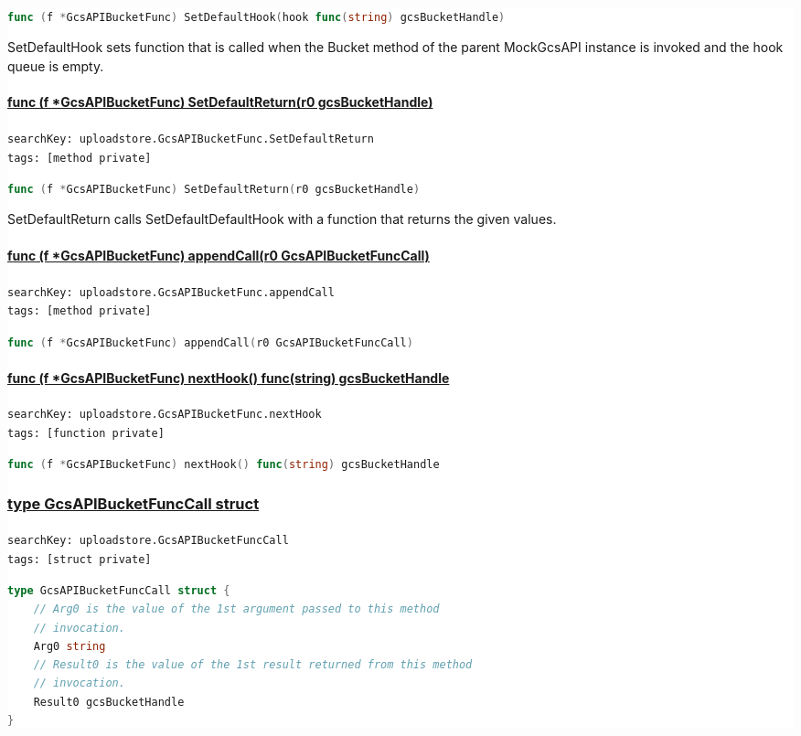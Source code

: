 ```Go
func (f *GcsAPIBucketFunc) SetDefaultHook(hook func(string) gcsBucketHandle)
```

SetDefaultHook sets function that is called when the Bucket method of the parent MockGcsAPI instance is invoked and the hook queue is empty. 

#### <a id="GcsAPIBucketFunc.SetDefaultReturn" href="#GcsAPIBucketFunc.SetDefaultReturn">func (f *GcsAPIBucketFunc) SetDefaultReturn(r0 gcsBucketHandle)</a>

```
searchKey: uploadstore.GcsAPIBucketFunc.SetDefaultReturn
tags: [method private]
```

```Go
func (f *GcsAPIBucketFunc) SetDefaultReturn(r0 gcsBucketHandle)
```

SetDefaultReturn calls SetDefaultDefaultHook with a function that returns the given values. 

#### <a id="GcsAPIBucketFunc.appendCall" href="#GcsAPIBucketFunc.appendCall">func (f *GcsAPIBucketFunc) appendCall(r0 GcsAPIBucketFuncCall)</a>

```
searchKey: uploadstore.GcsAPIBucketFunc.appendCall
tags: [method private]
```

```Go
func (f *GcsAPIBucketFunc) appendCall(r0 GcsAPIBucketFuncCall)
```

#### <a id="GcsAPIBucketFunc.nextHook" href="#GcsAPIBucketFunc.nextHook">func (f *GcsAPIBucketFunc) nextHook() func(string) gcsBucketHandle</a>

```
searchKey: uploadstore.GcsAPIBucketFunc.nextHook
tags: [function private]
```

```Go
func (f *GcsAPIBucketFunc) nextHook() func(string) gcsBucketHandle
```

### <a id="GcsAPIBucketFuncCall" href="#GcsAPIBucketFuncCall">type GcsAPIBucketFuncCall struct</a>

```
searchKey: uploadstore.GcsAPIBucketFuncCall
tags: [struct private]
```

```Go
type GcsAPIBucketFuncCall struct {
	// Arg0 is the value of the 1st argument passed to this method
	// invocation.
	Arg0 string
	// Result0 is the value of the 1st result returned from this method
	// invocation.
	Result0 gcsBucketHandle
}
```
